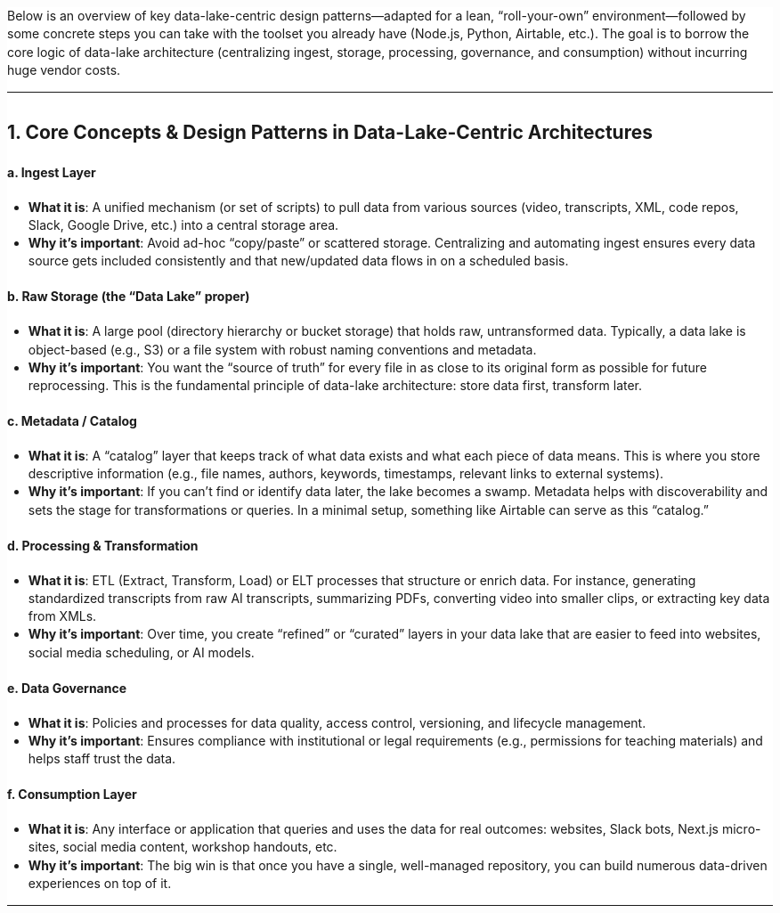 Below is an overview of key data-lake-centric design patterns—adapted for a lean, “roll-your-own” environment—followed by some concrete steps you can take with the toolset you already have (Node.js, Python, Airtable, etc.). The goal is to borrow the core logic of data-lake architecture (centralizing ingest, storage, processing, governance, and consumption) without incurring huge vendor costs.

---

## 1. Core Concepts & Design Patterns in Data-Lake-Centric Architectures

#### a. Ingest Layer
- **What it is**: A unified mechanism (or set of scripts) to pull data from various sources (video, transcripts, XML, code repos, Slack, Google Drive, etc.) into a central storage area.
- **Why it’s important**: Avoid ad-hoc “copy/paste” or scattered storage. Centralizing and automating ingest ensures every data source gets included consistently and that new/updated data flows in on a scheduled basis.

#### b. Raw Storage (the “Data Lake” proper)
- **What it is**: A large pool (directory hierarchy or bucket storage) that holds raw, untransformed data. Typically, a data lake is object-based (e.g., S3) or a file system with robust naming conventions and metadata. 
- **Why it’s important**: You want the “source of truth” for every file in as close to its original form as possible for future reprocessing. This is the fundamental principle of data-lake architecture: store data first, transform later.

#### c. Metadata / Catalog
- **What it is**: A “catalog” layer that keeps track of what data exists and what each piece of data means. This is where you store descriptive information (e.g., file names, authors, keywords, timestamps, relevant links to external systems).
- **Why it’s important**: If you can’t find or identify data later, the lake becomes a swamp. Metadata helps with discoverability and sets the stage for transformations or queries. In a minimal setup, something like Airtable can serve as this “catalog.”

#### d. Processing & Transformation
- **What it is**: ETL (Extract, Transform, Load) or ELT processes that structure or enrich data. For instance, generating standardized transcripts from raw AI transcripts, summarizing PDFs, converting video into smaller clips, or extracting key data from XMLs.
- **Why it’s important**: Over time, you create “refined” or “curated” layers in your data lake that are easier to feed into websites, social media scheduling, or AI models.

#### e. Data Governance
- **What it is**: Policies and processes for data quality, access control, versioning, and lifecycle management.
- **Why it’s important**: Ensures compliance with institutional or legal requirements (e.g., permissions for teaching materials) and helps staff trust the data.

#### f. Consumption Layer
- **What it is**: Any interface or application that queries and uses the data for real outcomes: websites, Slack bots, Next.js micro-sites, social media content, workshop handouts, etc.
- **Why it’s important**: The big win is that once you have a single, well-managed repository, you can build numerous data-driven experiences on top of it. 

---